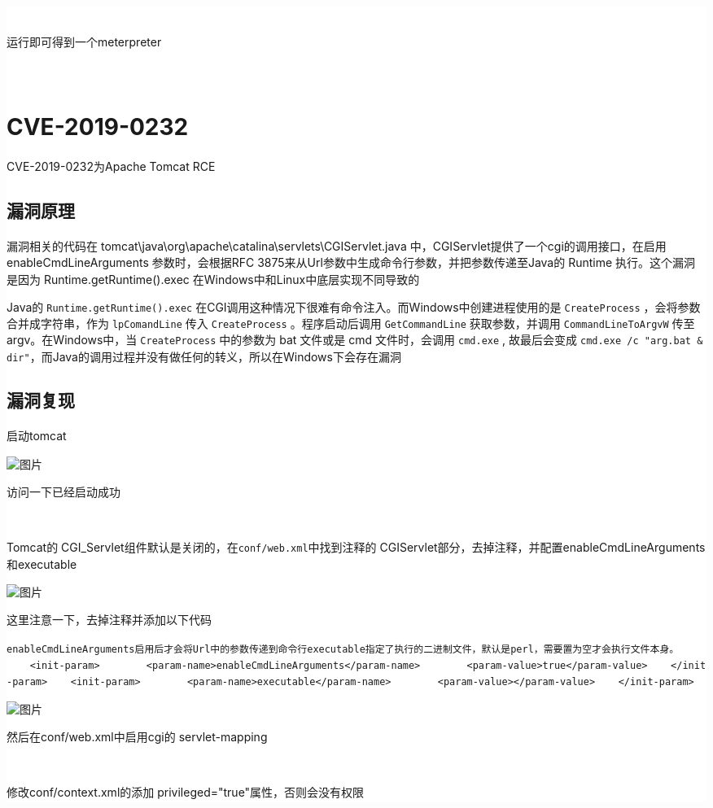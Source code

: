 ![图片](data:image/gif;base64,iVBORw0KGgoAAAANSUhEUgAAAAEAAAABCAYAAAAfFcSJAAAADUlEQVQImWNgYGBgAAAABQABh6FO1AAAAABJRU5ErkJggg==)

运行即可得到一个meterpreter

![图片](data:image/gif;base64,iVBORw0KGgoAAAANSUhEUgAAAAEAAAABCAYAAAAfFcSJAAAADUlEQVQImWNgYGBgAAAABQABh6FO1AAAAABJRU5ErkJggg==)

# CVE-2019-0232

CVE-2019-0232为Apache Tomcat RCE

## 漏洞原理

漏洞相关的代码在 tomcat\java\org\apache\catalina\servlets\CGIServlet.java 中，CGIServlet提供了一个cgi的调用接口，在启用 enableCmdLineArguments 参数时，会根据RFC 3875来从Url参数中生成命令行参数，并把参数传递至Java的 Runtime 执行。这个漏洞是因为 Runtime.getRuntime().exec 在Windows中和Linux中底层实现不同导致的

Java的 `Runtime.getRuntime().exec` 在CGI调用这种情况下很难有命令注入。而Windows中创建进程使用的是 `CreateProcess` ，会将参数合并成字符串，作为 `lpComandLine` 传入 `CreateProcess` 。程序启动后调用 `GetCommandLine` 获取参数，并调用 `CommandLineToArgvW` 传至 argv。在Windows中，当 `CreateProcess` 中的参数为 bat 文件或是 cmd 文件时，会调用 `cmd.exe` , 故最后会变成 `cmd.exe /c "arg.bat & dir"`，而Java的调用过程并没有做任何的转义，所以在Windows下会存在漏洞

## 漏洞复现

启动tomcat

![图片](https://mmbiz.qpic.cn/mmbiz_png/Uq8QfeuvouibkfD8Rk9Sviar3cMaK7QWNww8BC5UpJSHwyiaib7tsibn8PZmez7njgqZhQboH9ElaHmDmrIwChpggBA/640?wx_fmt=png&tp=webp&wxfrom=5&wx_lazy=1&wx_co=1)

访问一下已经启动成功

![图片](data:image/gif;base64,iVBORw0KGgoAAAANSUhEUgAAAAEAAAABCAYAAAAfFcSJAAAADUlEQVQImWNgYGBgAAAABQABh6FO1AAAAABJRU5ErkJggg==)

Tomcat的 CGI_Servlet组件默认是关闭的，在`conf/web.xml`中找到注释的 CGIServlet部分，去掉注释，并配置enableCmdLineArguments和executable

![图片](https://mmbiz.qpic.cn/mmbiz_png/Uq8QfeuvouibkfD8Rk9Sviar3cMaK7QWNw02JqwgvUicb0Z91USKfCHlaKG91icFF3QqNibWc0vsmECVgvcc4Y1jflg/640?wx_fmt=png&tp=webp&wxfrom=5&wx_lazy=1&wx_co=1)

这里注意一下，去掉注释并添加以下代码

```
enableCmdLineArguments启用后才会将Url中的参数传递到命令行executable指定了执行的二进制文件，默认是perl，需要置为空才会执行文件本身。
    <init-param>        <param-name>enableCmdLineArguments</param-name>        <param-value>true</param-value>    </init-param>    <init-param>        <param-name>executable</param-name>        <param-value></param-value>    </init-param>
```

![图片](https://mmbiz.qpic.cn/mmbiz_png/Uq8QfeuvouibkfD8Rk9Sviar3cMaK7QWNwMUHKroEz574ImLTWWCykMepF8YaLoQzwFAqFQvz4Sbc5Gbo3hicf4sQ/640?wx_fmt=png&tp=webp&wxfrom=5&wx_lazy=1&wx_co=1)

然后在conf/web.xml中启用cgi的 servlet-mapping

![图片](data:image/gif;base64,iVBORw0KGgoAAAANSUhEUgAAAAEAAAABCAYAAAAfFcSJAAAADUlEQVQImWNgYGBgAAAABQABh6FO1AAAAABJRU5ErkJggg==)

修改conf/context.xml的添加 privileged="true"属性，否则会没有权限
